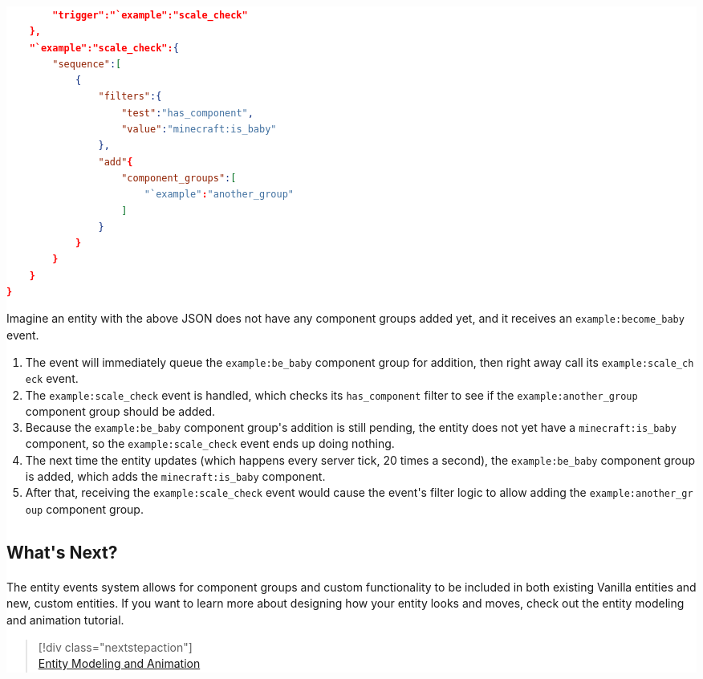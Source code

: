 ```json
        "trigger":"`example":"scale_check"
    },
    "`example":"scale_check":{
        "sequence":[
            {
                "filters":{
                    "test":"has_component",
                    "value":"minecraft:is_baby"
                },
                "add"{
                    "component_groups":[
                        "`example":"another_group"
                    ]
                }
            }
        }
    }
}
```

Imagine an entity with the above JSON does not have any component groups added yet, and it receives an `example:become_baby` event.

1. The event will immediately queue the `example:be_baby` component group for addition, then right away call its `example:scale_check` event.
2. The `example:scale_check` event is handled, which checks its `has_component` filter to see if the `example:another_group` component group should be added.
3. Because the `example:be_baby` component group's addition is still pending, the entity does not yet have a `minecraft:is_baby` component, so the `example:scale_check` event ends up doing nothing.
4. The next time the entity updates (which happens every server tick, 20 times a second), the `example:be_baby` component group is added, which adds the `minecraft:is_baby` component.
5. After that, receiving the `example:scale_check` event would cause the event's filter logic to allow adding the `example:another_group` component group.

## What's Next?

The entity events system allows for component groups and custom functionality to be included in both existing Vanilla entities and new, custom entities. If you want to learn more about designing how your entity looks and moves, check out the entity modeling and animation tutorial.

> [!div class="nextstepaction"]  
> [Entity Modeling and Animation](/creator/documents/EntityModelingAndAnimation.md)

